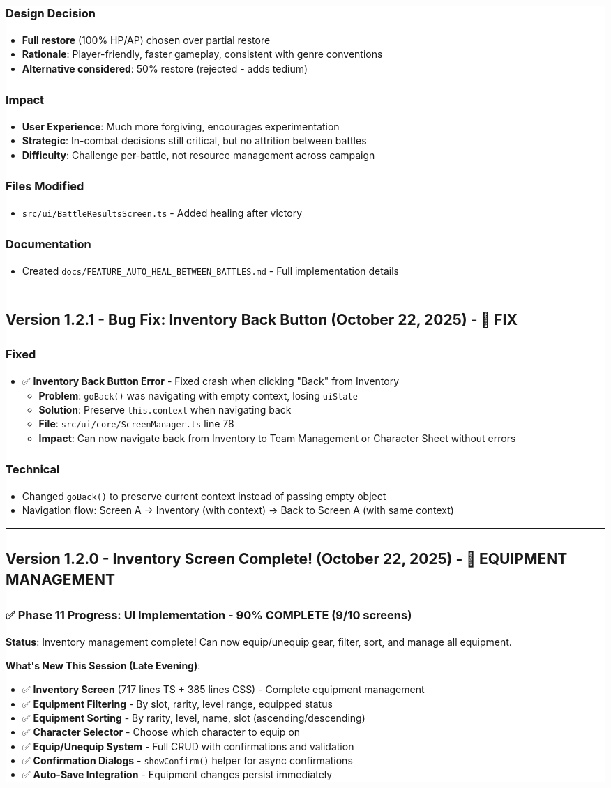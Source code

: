 ### Design Decision
- **Full restore** (100% HP/AP) chosen over partial restore
- **Rationale**: Player-friendly, faster gameplay, consistent with genre conventions
- **Alternative considered**: 50% restore (rejected - adds tedium)

### Impact
- **User Experience**: Much more forgiving, encourages experimentation
- **Strategic**: In-combat decisions still critical, but no attrition between battles
- **Difficulty**: Challenge per-battle, not resource management across campaign

### Files Modified
- `src/ui/BattleResultsScreen.ts` - Added healing after victory

### Documentation
- Created `docs/FEATURE_AUTO_HEAL_BETWEEN_BATTLES.md` - Full implementation details

---

## Version 1.2.1 - Bug Fix: Inventory Back Button (October 22, 2025) - 🐛 FIX

### Fixed
- ✅ **Inventory Back Button Error** - Fixed crash when clicking "Back" from Inventory
  - **Problem**: `goBack()` was navigating with empty context, losing `uiState`
  - **Solution**: Preserve `this.context` when navigating back
  - **File**: `src/ui/core/ScreenManager.ts` line 78
  - **Impact**: Can now navigate back from Inventory to Team Management or Character Sheet without errors

### Technical
- Changed `goBack()` to preserve current context instead of passing empty object
- Navigation flow: Screen A → Inventory (with context) → Back to Screen A (with same context)

---

## Version 1.2.0 - Inventory Screen Complete! (October 22, 2025) - 🎒 EQUIPMENT MANAGEMENT

### ✅ Phase 11 Progress: UI Implementation - 90% COMPLETE (9/10 screens)
**Status**: Inventory management complete! Can now equip/unequip gear, filter, sort, and manage all equipment.

**What's New This Session (Late Evening)**:
- ✅ **Inventory Screen** (717 lines TS + 385 lines CSS) - Complete equipment management
- ✅ **Equipment Filtering** - By slot, rarity, level range, equipped status
- ✅ **Equipment Sorting** - By rarity, level, name, slot (ascending/descending)
- ✅ **Character Selector** - Choose which character to equip on
- ✅ **Equip/Unequip System** - Full CRUD with confirmations and validation
- ✅ **Confirmation Dialogs** - `showConfirm()` helper for async confirmations
- ✅ **Auto-Save Integration** - Equipment changes persist immediately
